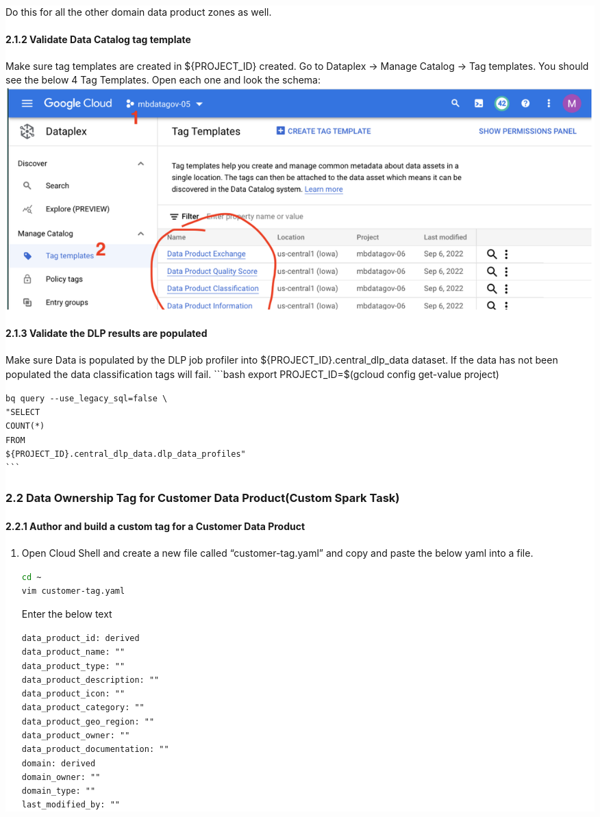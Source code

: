 Do this for all the other domain data product zones as well. 

#### 2.1.2 Validate Data Catalog tag template
Make sure tag templates are created in ${PROJECT_ID}  created. Go to Dataplex → Manage Catalog → Tag templates. You should see the below 4 Tag Templates. Open each one and look the schema: 
![tagtemplates](/lab7-register-data-products/resources/imgs/tag_templates.png)

#### 2.1.3  Validate the DLP results are populated
Make sure Data is populated by the DLP job profiler into ${PROJECT_ID}.central_dlp_data dataset. If the data has not been populated the data classification tags will fail. 
    ```bash 
    export PROJECT_ID=$(gcloud config get-value project)

    bq query --use_legacy_sql=false \
    "SELECT
    COUNT(*)
    FROM
    ${PROJECT_ID}.central_dlp_data.dlp_data_profiles"
    ```

### 2.2 Data Ownership Tag for Customer Data Product(Custom Spark Task)  

#### 2.2.1 Author and build a custom tag for a Customer Data Product 

1.  Open Cloud Shell and create a new file called “customer-tag.yaml” and copy and paste the below yaml into a file.

    ```bash 
    cd ~
    vim customer-tag.yaml
    ``` 
    Enter the below text 
    ```
    data_product_id: derived
    data_product_name: ""
    data_product_type: ""
    data_product_description: ""
    data_product_icon: ""
    data_product_category: ""
    data_product_geo_region: ""
    data_product_owner: ""
    data_product_documentation: ""
    domain: derived
    domain_owner: ""
    domain_type: ""
    last_modified_by: ""